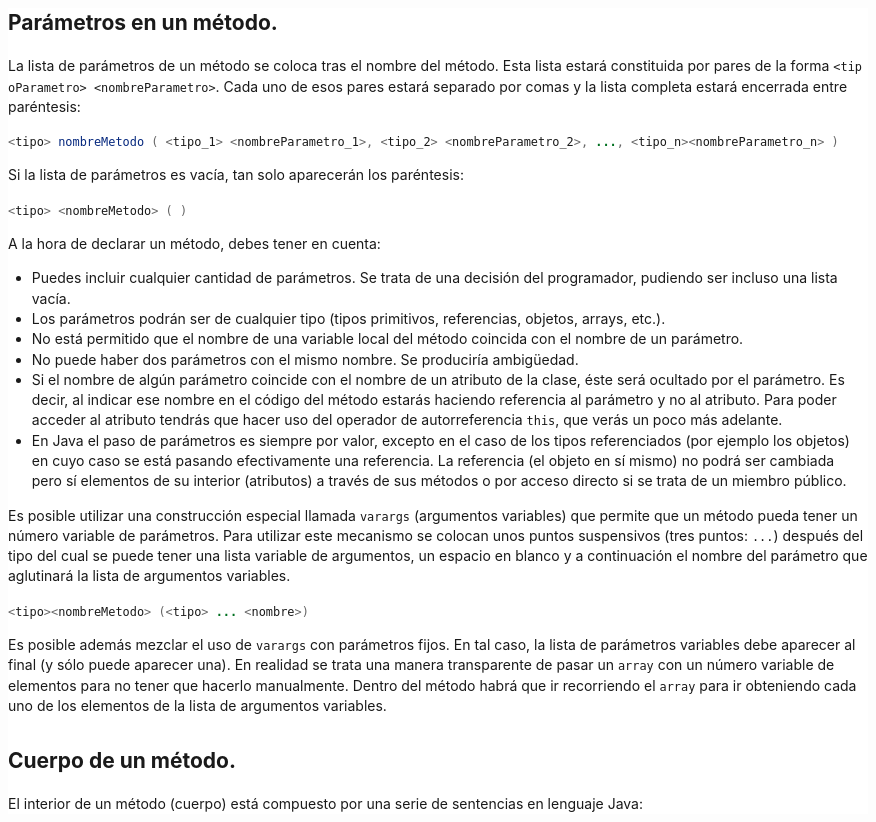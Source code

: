 ## Parámetros en un método.

La lista de parámetros de un método se coloca tras el nombre del método. Esta lista estará constituida por  pares de la forma `<tipoParametro> <nombreParametro>`. Cada uno de esos pares estará separado por comas y la lista completa estará encerrada entre paréntesis:

```java
<tipo> nombreMetodo ( <tipo_1> <nombreParametro_1>, <tipo_2> <nombreParametro_2>, ..., <tipo_n><nombreParametro_n> )
```

Si la lista de parámetros es vacía, tan solo aparecerán los paréntesis:

```java
<tipo> <nombreMetodo> ( )
```

A la hora de declarar un método, debes tener en cuenta:

- Puedes incluir cualquier cantidad de parámetros. Se trata de una decisión del programador, pudiendo ser incluso una lista vacía.
- Los parámetros podrán ser de cualquier tipo (tipos primitivos, referencias, objetos, arrays, etc.).
- No está permitido que el nombre de una variable local del método coincida con el nombre de un parámetro.
- No puede haber dos parámetros con el mismo nombre. Se produciría ambigüedad.
- Si el nombre de algún parámetro coincide con el nombre de un atributo de la clase, éste será ocultado por el parámetro. Es decir, al indicar ese nombre en el código del método estarás haciendo referencia al parámetro y no al atributo. Para poder acceder al atributo tendrás que hacer uso del operador de autorreferencia `this`, que verás un poco más adelante.
- En Java el paso de parámetros es siempre por valor, excepto en el caso de los tipos referenciados (por ejemplo los objetos) en cuyo caso se está pasando efectivamente una referencia. La referencia (el objeto en sí mismo) no podrá ser cambiada pero sí elementos de su interior (atributos) a través de sus métodos o por acceso directo si se trata de un miembro público.

Es posible utilizar una construcción especial llamada `varargs` (argumentos variables) que permite que un método pueda tener un número variable de parámetros. Para utilizar este mecanismo se colocan unos puntos suspensivos (tres puntos: `...`) después del tipo del cual se puede tener una lista variable de argumentos, un espacio en blanco y a continuación el nombre del parámetro que aglutinará la lista de argumentos variables.

```java
<tipo><nombreMetodo> (<tipo> ... <nombre>)
```

Es posible además mezclar el uso de `varargs` con parámetros fijos. En tal caso, la lista de parámetros variables debe aparecer al final (y sólo puede aparecer una).
En realidad se trata una manera transparente de pasar un `array` con un número variable de elementos para no tener que hacerlo manualmente. Dentro del método habrá que ir recorriendo el `array` para ir obteniendo cada uno de los elementos de la lista de argumentos variables.

## Cuerpo de un método.

El interior de un método (cuerpo) está compuesto por una serie de sentencias en lenguaje Java:
